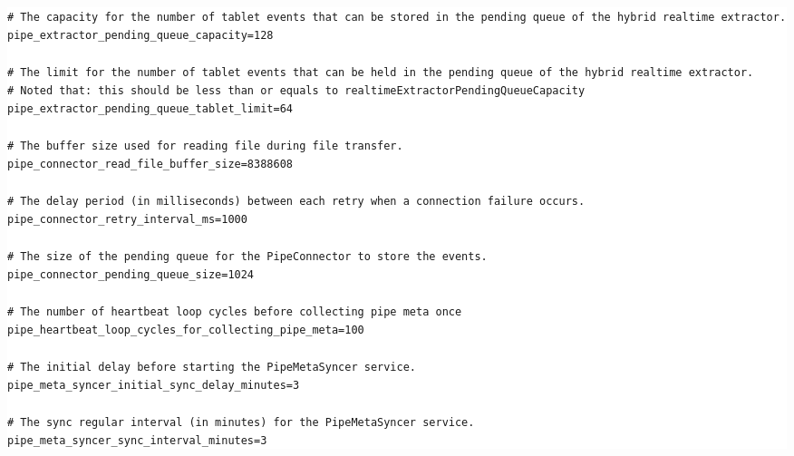 ```Properties
# The capacity for the number of tablet events that can be stored in the pending queue of the hybrid realtime extractor.
pipe_extractor_pending_queue_capacity=128

# The limit for the number of tablet events that can be held in the pending queue of the hybrid realtime extractor.
# Noted that: this should be less than or equals to realtimeExtractorPendingQueueCapacity
pipe_extractor_pending_queue_tablet_limit=64

# The buffer size used for reading file during file transfer.
pipe_connector_read_file_buffer_size=8388608

# The delay period (in milliseconds) between each retry when a connection failure occurs.
pipe_connector_retry_interval_ms=1000

# The size of the pending queue for the PipeConnector to store the events.
pipe_connector_pending_queue_size=1024

# The number of heartbeat loop cycles before collecting pipe meta once
pipe_heartbeat_loop_cycles_for_collecting_pipe_meta=100

# The initial delay before starting the PipeMetaSyncer service.
pipe_meta_syncer_initial_sync_delay_minutes=3

# The sync regular interval (in minutes) for the PipeMetaSyncer service.
pipe_meta_syncer_sync_interval_minutes=3
```